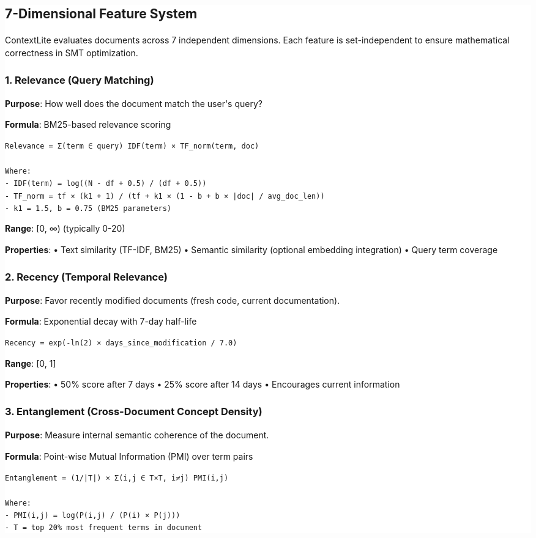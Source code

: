 
## 7-Dimensional Feature System

ContextLite evaluates documents across 7 independent dimensions. Each feature is set-independent to ensure mathematical correctness in SMT optimization.

### 1. Relevance (Query Matching)

**Purpose**: How well does the document match the user's query?

**Formula**: BM25-based relevance scoring

```
Relevance = Σ(term ∈ query) IDF(term) × TF_norm(term, doc)

Where:
- IDF(term) = log((N - df + 0.5) / (df + 0.5))
- TF_norm = tf × (k1 + 1) / (tf + k1 × (1 - b + b × |doc| / avg_doc_len))
- k1 = 1.5, b = 0.75 (BM25 parameters)
```

**Range**: [0, ∞) (typically 0-20)

**Properties**:
• Text similarity (TF-IDF, BM25)
• Semantic similarity (optional embedding integration)
• Query term coverage

### 2. Recency (Temporal Relevance)

**Purpose**: Favor recently modified documents (fresh code, current documentation).

**Formula**: Exponential decay with 7-day half-life

```
Recency = exp(-ln(2) × days_since_modification / 7.0)
```

**Range**: [0, 1]

**Properties**:
• 50% score after 7 days
• 25% score after 14 days
• Encourages current information

### 3. Entanglement (Cross-Document Concept Density)

**Purpose**: Measure internal semantic coherence of the document.

**Formula**: Point-wise Mutual Information (PMI) over term pairs

```
Entanglement = (1/|T|) × Σ(i,j ∈ T×T, i≠j) PMI(i,j)

Where:
- PMI(i,j) = log(P(i,j) / (P(i) × P(j)))
- T = top 20% most frequent terms in document
```

